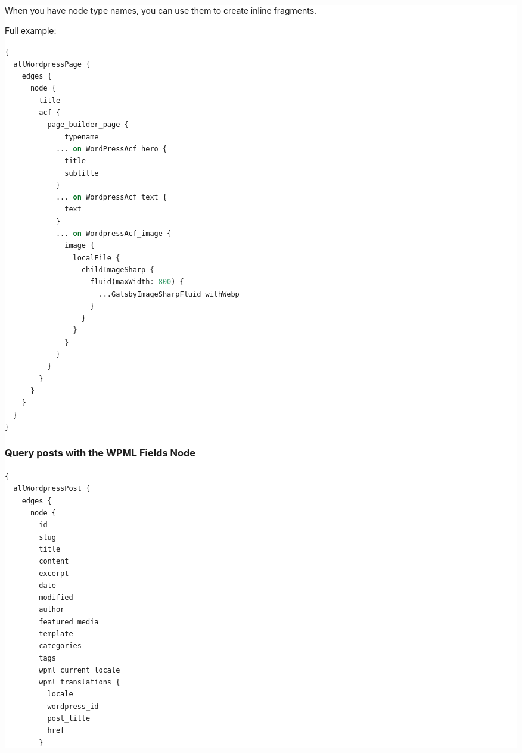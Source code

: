 When you have node type names, you can use them to create inline fragments.

Full example:

```graphQL
{
  allWordpressPage {
    edges {
      node {
        title
        acf {
          page_builder_page {
            __typename
            ... on WordPressAcf_hero {
              title
              subtitle
            }
            ... on WordpressAcf_text {
              text
            }
            ... on WordpressAcf_image {
              image {
                localFile {
                  childImageSharp {
                    fluid(maxWidth: 800) {
                      ...GatsbyImageSharpFluid_withWebp
                    }
                  }
                }
              }
            }
          }
        }
      }
    }
  }
}
```

### Query posts with the WPML Fields Node

```graphql
{
  allWordpressPost {
    edges {
      node {
        id
        slug
        title
        content
        excerpt
        date
        modified
        author
        featured_media
        template
        categories
        tags
        wpml_current_locale
        wpml_translations {
          locale
          wordpress_id
          post_title
          href
        }
```
